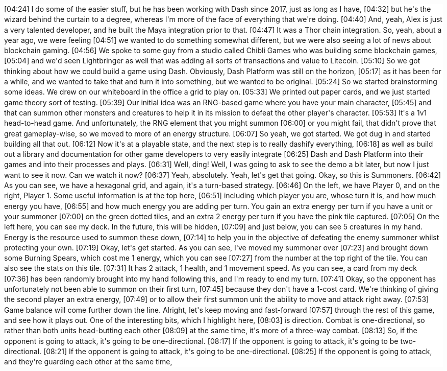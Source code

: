 [04:24] I do some of the easier stuff, but he has been working with Dash since 2017, just as long as I have,
[04:32] but he's the wizard behind the curtain to a degree, whereas I'm more of the face of everything that we're doing.
[04:40] And, yeah, Alex is just a very talented developer, and he built the Maya integration prior to that.
[04:47] It was a Thor chain integration. So, yeah, about a year ago, we were feeling
[04:51] we wanted to do something somewhat different, but we were also seeing a lot of news about blockchain gaming.
[04:56] We spoke to some guy from a studio called Chibli Games who was building some blockchain games,
[05:04] and we'd seen Lightbringer as well that was adding all sorts of transactions and value to Litecoin.
[05:10] So we got thinking about how we could build a game using Dash. Obviously, Dash Platform was still on the horizon,
[05:17] as it has been for a while, and we wanted to take that and turn it into something, but we wanted to be original.
[05:24] So we started brainstorming some ideas. We drew on our whiteboard in the office a grid to play on.
[05:33] We printed out paper cards, and we just started game theory sort of testing.
[05:39] Our initial idea was an RNG-based game where you have your main character,
[05:45] and that can summon other monsters and creatures to help it in its mission to defeat the other player's character.
[05:53] It's a 1v1 head-to-head game. And unfortunately, the RNG element that you might summon
[06:00] or you might fail, that didn't prove that great gameplay-wise, so we moved to more of an energy structure.
[06:07] So yeah, we got started. We got dug in and started building all that out.
[06:12] Now it's at a playable state, and the next step is to really dashify everything,
[06:18] as well as build out a library and documentation for other game developers to very easily integrate
[06:25] Dash and Dash Platform into their games and into their processes and plays.
[06:31] Well, ding! Well, I was going to ask to see the demo a bit later, but now I just want to see it now. Can we watch it now?
[06:37] Yeah, absolutely. Yeah, let's get that going. Okay, so this is Summoners.
[06:42] As you can see, we have a hexagonal grid, and again, it's a turn-based strategy.
[06:46] On the left, we have Player 0, and on the right, Player 1. Some useful information is at the top here,
[06:51] including which player you are, whose turn it is, and how much energy you have,
[06:55] and how much energy you are adding per turn. You gain an extra energy per turn if you have a unit or your summoner
[07:00] on the green dotted tiles, and an extra 2 energy per turn if you have the pink tile captured.
[07:05] On the left here, you can see my deck. In the future, this will be hidden,
[07:09] and just below, you can see 5 creatures in my hand. Energy is the resource used to summon these down,
[07:14] to help you in the objective of defeating the enemy summoner whilst protecting your own.
[07:19] Okay, let's get started. As you can see, I've moved my summoner over
[07:23] and brought down some Burning Spears, which cost me 1 energy, which you can see
[07:27] from the number at the top right of the tile. You can also see the stats on this tile.
[07:31] It has 2 attack, 1 health, and 1 movement speed. As you can see, a card from my deck
[07:36] has been randomly brought into my hand following this, and I'm ready to end my turn.
[07:41] Okay, so the opponent has unfortunately not been able to summon on their first turn,
[07:45] because they don't have a 1-cost card. We're thinking of giving the second player an extra energy,
[07:49] or to allow their first summon unit the ability to move and attack right away.
[07:53] Game balance will come further down the line. Alright, let's keep moving and fast-forward
[07:57] through the rest of this game, and see how it plays out. One of the interesting bits, which I highlight here,
[08:03] is direction. Combat is one-directional, so rather than both units head-butting each other
[08:09] at the same time, it's more of a three-way combat.
[08:13] So, if the opponent is going to attack, it's going to be one-directional.
[08:17] If the opponent is going to attack, it's going to be two-directional.
[08:21] If the opponent is going to attack, it's going to be one-directional.
[08:25] If the opponent is going to attack, and they're guarding each other at the same time,